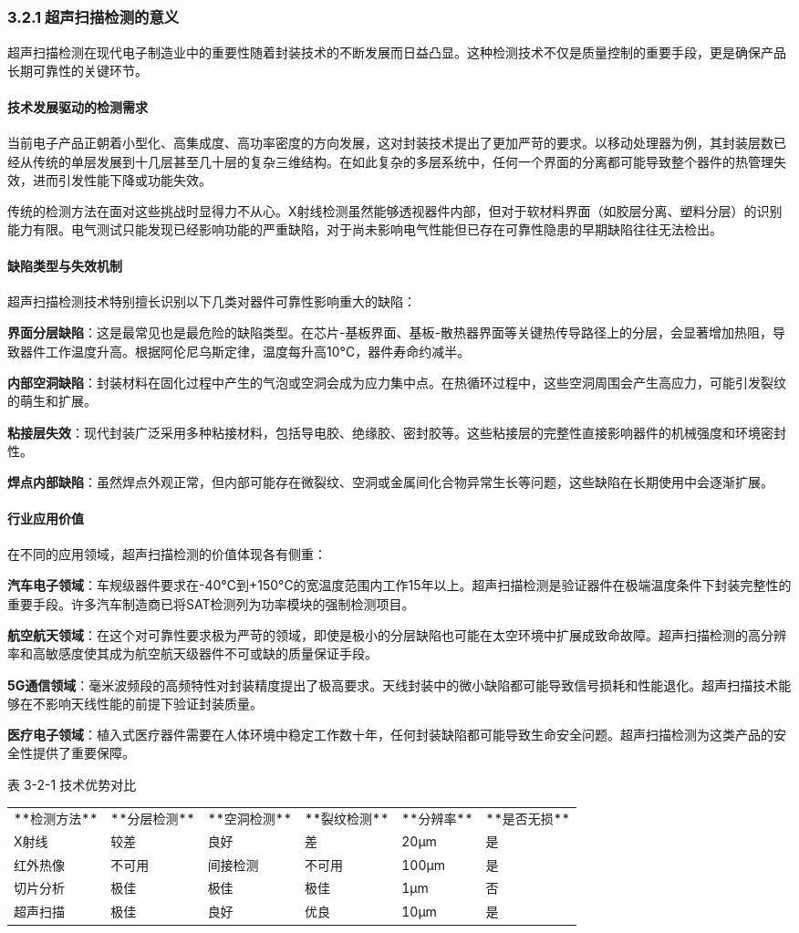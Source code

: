 ### **3.2.1 超声扫描检测的意义**

超声扫描检测在现代电子制造业中的重要性随着封装技术的不断发展而日益凸显。这种检测技术不仅是质量控制的重要手段，更是确保产品长期可靠性的关键环节。

#### **技术发展驱动的检测需求**

当前电子产品正朝着小型化、高集成度、高功率密度的方向发展，这对封装技术提出了更加严苛的要求。以移动处理器为例，其封装层数已经从传统的单层发展到十几层甚至几十层的复杂三维结构。在如此复杂的多层系统中，任何一个界面的分离都可能导致整个器件的热管理失效，进而引发性能下降或功能失效。

传统的检测方法在面对这些挑战时显得力不从心。X射线检测虽然能够透视器件内部，但对于软材料界面（如胶层分离、塑料分层）的识别能力有限。电气测试只能发现已经影响功能的严重缺陷，对于尚未影响电气性能但已存在可靠性隐患的早期缺陷往往无法检出。

#### **缺陷类型与失效机制**

超声扫描检测技术特别擅长识别以下几类对器件可靠性影响重大的缺陷：

**界面分层缺陷**：这是最常见也是最危险的缺陷类型。在芯片-基板界面、基板-散热器界面等关键热传导路径上的分层，会显著增加热阻，导致器件工作温度升高。根据阿伦尼乌斯定律，温度每升高10°C，器件寿命约减半。

**内部空洞缺陷**：封装材料在固化过程中产生的气泡或空洞会成为应力集中点。在热循环过程中，这些空洞周围会产生高应力，可能引发裂纹的萌生和扩展。

**粘接层失效**：现代封装广泛采用多种粘接材料，包括导电胶、绝缘胶、密封胶等。这些粘接层的完整性直接影响器件的机械强度和环境密封性。

**焊点内部缺陷**：虽然焊点外观正常，但内部可能存在微裂纹、空洞或金属间化合物异常生长等问题，这些缺陷在长期使用中会逐渐扩展。

#### **行业应用价值**

在不同的应用领域，超声扫描检测的价值体现各有侧重：

**汽车电子领域**：车规级器件要求在-40°C到+150°C的宽温度范围内工作15年以上。超声扫描检测是验证器件在极端温度条件下封装完整性的重要手段。许多汽车制造商已将SAT检测列为功率模块的强制检测项目。

**航空航天领域**：在这个对可靠性要求极为严苛的领域，即使是极小的分层缺陷也可能在太空环境中扩展成致命故障。超声扫描检测的高分辨率和高敏感度使其成为航空航天级器件不可或缺的质量保证手段。

**5G通信领域**：毫米波频段的高频特性对封装精度提出了极高要求。天线封装中的微小缺陷都可能导致信号损耗和性能退化。超声扫描技术能够在不影响天线性能的前提下验证封装质量。

**医疗电子领域**：植入式医疗器件需要在人体环境中稳定工作数十年，任何封装缺陷都可能导致生命安全问题。超声扫描检测为这类产品的安全性提供了重要保障。

表 3-2-1 技术优势对比

<table>
<tr>
<td>**检测方法**<br/></td><td>**分层检测**<br/></td><td>**空洞检测**<br/></td><td>**裂纹检测**<br/></td><td>**分辨率**<br/></td><td>**是否无损**<br/></td></tr>
<tr>
<td>X射线<br/></td><td>较差<br/></td><td>良好<br/></td><td>差<br/></td><td>20μm<br/></td><td>是<br/></td></tr>
<tr>
<td>红外热像<br/></td><td>不可用<br/></td><td>间接检测<br/></td><td>不可用<br/></td><td>100μm<br/></td><td>是<br/></td></tr>
<tr>
<td>切片分析<br/></td><td>极佳<br/></td><td>极佳<br/></td><td>极佳<br/></td><td>1μm<br/></td><td>否<br/></td></tr>
<tr>
<td>超声扫描<br/></td><td>极佳<br/></td><td>良好<br/></td><td>优良<br/></td><td>10μm<br/></td><td>是<br/></td></tr>
</table>
